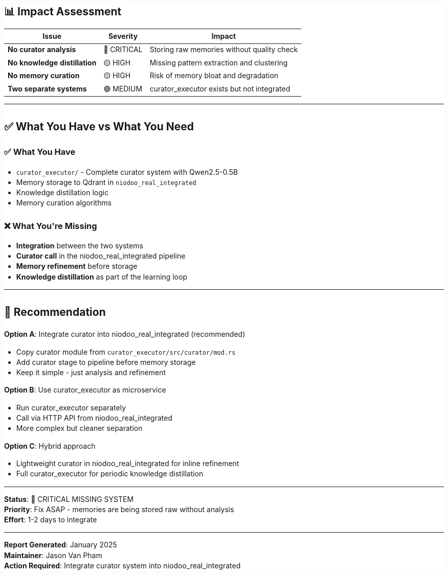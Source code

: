 
## 📊 Impact Assessment

| Issue | Severity | Impact |
|-------|----------|--------|
| **No curator analysis** | 🔴 CRITICAL | Storing raw memories without quality check |
| **No knowledge distillation** | 🟡 HIGH | Missing pattern extraction and clustering |
| **No memory curation** | 🟡 HIGH | Risk of memory bloat and degradation |
| **Two separate systems** | 🟢 MEDIUM | curator_executor exists but not integrated |

---

## ✅ What You Have vs What You Need

### ✅ What You Have
- `curator_executor/` - Complete curator system with Qwen2.5-0.5B
- Memory storage to Qdrant in `niodoo_real_integrated`
- Knowledge distillation logic
- Memory curation algorithms

### ❌ What You're Missing
- **Integration** between the two systems
- **Curator call** in the niodoo_real_integrated pipeline
- **Memory refinement** before storage
- **Knowledge distillation** as part of the learning loop

---

## 🚀 Recommendation

**Option A**: Integrate curator into niodoo_real_integrated (recommended)
- Copy curator module from `curator_executor/src/curator/mod.rs`
- Add curator stage to pipeline before memory storage
- Keep it simple - just analysis and refinement

**Option B**: Use curator_executor as microservice
- Run curator_executor separately
- Call via HTTP API from niodoo_real_integrated
- More complex but cleaner separation

**Option C**: Hybrid approach
- Lightweight curator in niodoo_real_integrated for inline refinement
- Full curator_executor for periodic knowledge distillation

---

**Status**: 🔴 CRITICAL MISSING SYSTEM  
**Priority**: Fix ASAP - memories are being stored raw without analysis  
**Effort**: 1-2 days to integrate  

---

**Report Generated**: January 2025  
**Maintainer**: Jason Van Pham  
**Action Required**: Integrate curator system into niodoo_real_integrated

